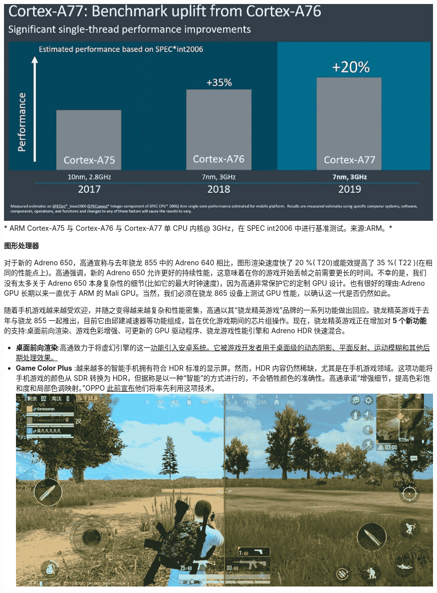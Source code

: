![ARM Cortex-A77](img/0011068fb90456257bfbe88ed9a0d686.png) * ARM Cortex-A75 与 Cortex-A76 与 Cortex-A77 单 CPU 内核@ 3GHz，在 SPEC int2006 中进行基准测试。来源:ARM。*

**图形处理器**

对于新的 Adreno 650，高通宣称与去年骁龙 855 中的 Adreno 640 相比，图形渲染速度快了 20 %( T20)或能效提高了 35 %( T22 )(在相同的性能点上)。高通强调，新的 Adreno 650 允许更好的持续性能，这意味着在你的游戏开始丢帧之前需要更长的时间。不幸的是，我们没有太多关于 Adreno 650 本身复杂性的细节(比如它的最大时钟速度)，因为高通非常保护它的定制 GPU 设计。也有很好的理由:Adreno GPU 长期以来一直优于 ARM 的 Mali GPU。当然，我们必须在骁龙 865 设备上测试 GPU 性能，以确认这一代是否仍然如此。

随着手机游戏越来越受欢迎，并随之变得越来越复杂和性能密集，高通以其“骁龙精英游戏”品牌的一系列功能做出回应。骁龙精英游戏于去年与骁龙 855 一起推出，目前它由邱建减速器等功能组成，旨在优化游戏期间的芯片组操作。现在，骁龙精英游戏正在增加对 **5 个新功能**的支持:桌面前向渲染、游戏色彩增强、可更新的 GPU 驱动程序、骁龙游戏性能引擎和 Adreno HDR 快速混合。

*   **桌面前向渲染**:高通致力于将虚幻引擎的这一[功能引入安卓系统。它被游戏开发者用于桌面级的动态阴影、平面反射、运动模糊和其他后期处理效果。](https://trello.com/c/l6pi3bkE/476-desktop-forward-renderer-on-mobile)
*   **Game Color Plus** :越来越多的智能手机拥有符合 HDR 标准的显示屏。然而，HDR 内容仍然稀缺，尤其是在手机游戏领域。这项功能将手机游戏的颜色从 SDR 转换为 HDR，但据称是以一种“智能”的方式进行的，不会牺牲颜色的准确性。高通承诺“增强细节，提高色彩饱和度和局部色调映射。”OPPO [此前宣布](https://www.xda-developers.com/oppo-qualcomm-game-color-plus-dual-wi-fi-technology-mobile-gaming/)他们将率先利用这项技术。<picture>![](img/86410d8bec91e9bada571e611ab06c58.png)</picture>
